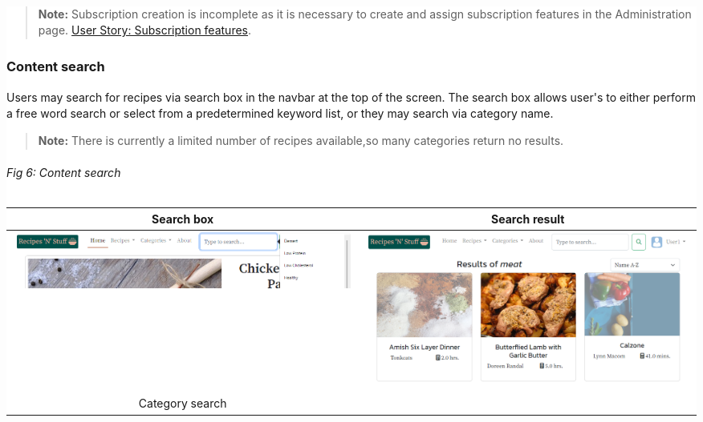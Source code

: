 > **Note:** Subscription creation is incomplete as it is necessary to create and assign subscription features in the Administration page. [User Story: Subscription features](https://github.com/ibuttimer/recipes-n-stuff/issues/63). 

### Content search
Users may search for recipes via search box in the navbar at the top of the screen.
The search box allows user's to either perform a free word search or select from a predetermined keyword list, or they may search via category name.

> **Note:** There is currently a limited number of recipes available,so many categories return no results.

###### Fig 6: Content search
|                    Search box                     |                 Search result                 |
|:-------------------------------------------------:|:---------------------------------------------:|
|        ![Search box](doc/media/search.png)        | ![Search result](doc/media/search-result.png) | 
|                  Category search                  |                                               |